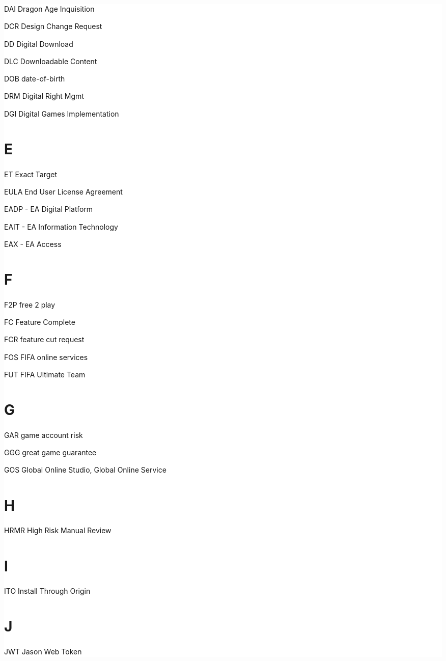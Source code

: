 DAI Dragon Age Inquisition

DCR Design Change Request

DD Digital Download

DLC Downloadable Content

DOB date-of-birth

DRM Digital Right Mgmt

DGI Digital Games Implementation

# E
ET Exact Target

EULA End User License Agreement

EADP - EA Digital Platform

EAIT - EA Information Technology

EAX - EA Access


# F
F2P free 2 play

FC Feature Complete

FCR feature cut request

FOS FIFA online services

FUT FIFA Ultimate Team

# G
GAR game account risk

GGG great game guarantee

GOS Global Online Studio, Global Online Service 

# H
HRMR High Risk Manual Review

# I
ITO Install Through Origin

# J
JWT Jason Web Token
